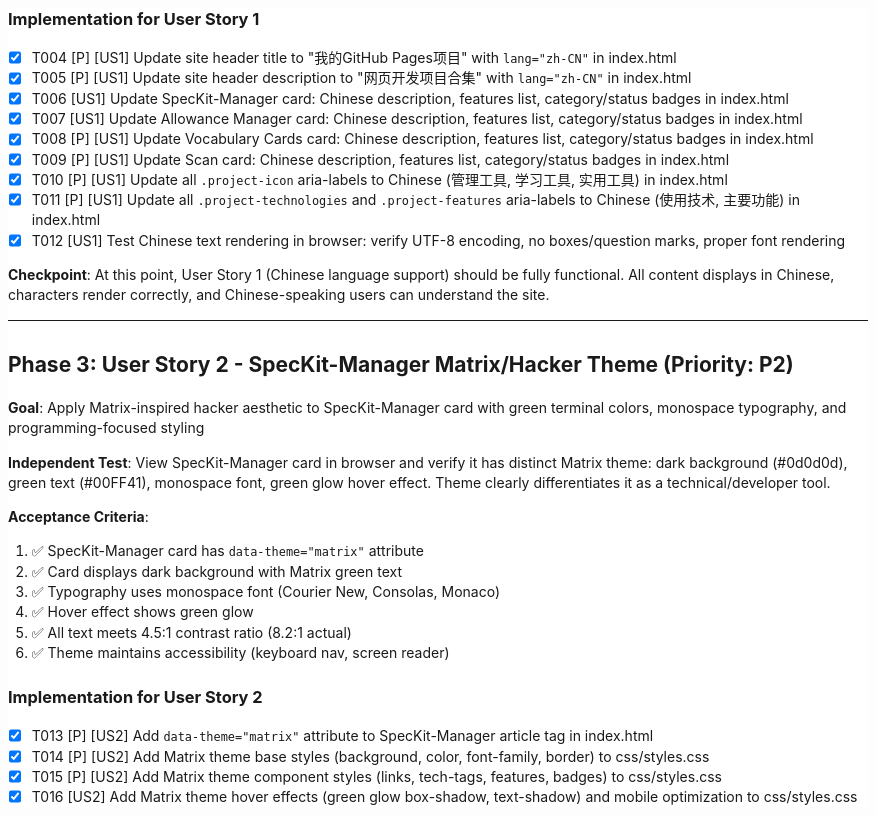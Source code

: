 ### Implementation for User Story 1

- [X] T004 [P] [US1] Update site header title to "我的GitHub Pages项目" with `lang="zh-CN"` in index.html
- [X] T005 [P] [US1] Update site header description to "网页开发项目合集" with `lang="zh-CN"` in index.html
- [X] T006 [US1] Update SpecKit-Manager card: Chinese description, features list, category/status badges in index.html
- [X] T007 [US1] Update Allowance Manager card: Chinese description, features list, category/status badges in index.html
- [X] T008 [P] [US1] Update Vocabulary Cards card: Chinese description, features list, category/status badges in index.html
- [X] T009 [P] [US1] Update Scan card: Chinese description, features list, category/status badges in index.html
- [X] T010 [P] [US1] Update all `.project-icon` aria-labels to Chinese (管理工具, 学习工具, 实用工具) in index.html
- [X] T011 [P] [US1] Update all `.project-technologies` and `.project-features` aria-labels to Chinese (使用技术, 主要功能) in index.html
- [X] T012 [US1] Test Chinese text rendering in browser: verify UTF-8 encoding, no boxes/question marks, proper font rendering

**Checkpoint**: At this point, User Story 1 (Chinese language support) should be fully functional. All content displays in Chinese, characters render correctly, and Chinese-speaking users can understand the site.

---

## Phase 3: User Story 2 - SpecKit-Manager Matrix/Hacker Theme (Priority: P2)

**Goal**: Apply Matrix-inspired hacker aesthetic to SpecKit-Manager card with green terminal colors, monospace typography, and programming-focused styling

**Independent Test**: View SpecKit-Manager card in browser and verify it has distinct Matrix theme: dark background (#0d0d0d), green text (#00FF41), monospace font, green glow hover effect. Theme clearly differentiates it as a technical/developer tool.

**Acceptance Criteria**:
1. ✅ SpecKit-Manager card has `data-theme="matrix"` attribute
2. ✅ Card displays dark background with Matrix green text
3. ✅ Typography uses monospace font (Courier New, Consolas, Monaco)
4. ✅ Hover effect shows green glow
5. ✅ All text meets 4.5:1 contrast ratio (8.2:1 actual)
6. ✅ Theme maintains accessibility (keyboard nav, screen reader)

### Implementation for User Story 2

- [X] T013 [P] [US2] Add `data-theme="matrix"` attribute to SpecKit-Manager article tag in index.html
- [X] T014 [P] [US2] Add Matrix theme base styles (background, color, font-family, border) to css/styles.css
- [X] T015 [P] [US2] Add Matrix theme component styles (links, tech-tags, features, badges) to css/styles.css
- [X] T016 [US2] Add Matrix theme hover effects (green glow box-shadow, text-shadow) and mobile optimization to css/styles.css
